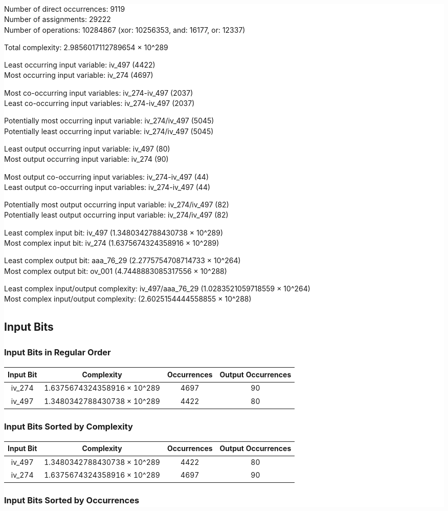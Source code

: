 Number of direct occurrences: 9119  
Number of assignments: 29222  
Number of operations: 10284867
(xor: 10256353,
and: 16177,
or: 12337)

Total complexity: 2.9856017112789654 × 10^289

Least occurring input variable: iv_497 (4422)  
Most occurring input variable: iv_274 (4697)

Most co-occurring input variables: iv_274-iv_497 (2037)  
Least co-occurring input variables: iv_274-iv_497 (2037)

Potentially most occurring input variable: iv_274/iv_497 (5045)  
Potentially least occurring input variable: iv_274/iv_497 (5045)

Least output occurring input variable: iv_497 (80)  
Most output occurring input variable: iv_274 (90)

Most output co-occurring input variables: iv_274-iv_497 (44)  
Least output co-occurring input variables: iv_274-iv_497 (44)

Potentially most output occurring input variable: iv_274/iv_497 (82)  
Potentially least output occurring input variable: iv_274/iv_497 (82)

Least complex input bit: iv_497 (1.3480342788430738 × 10^289)  
Most complex input bit: iv_274 (1.6375674324358916 × 10^289)

Least complex output bit: aaa_76_29 (2.2775754708714733 × 10^264)  
Most complex output bit: ov_001 (4.7448883085317556 × 10^288)

Least complex input/output complexity: iv_497/aaa_76_29 (1.0283521059718559 × 10^264)  
Most complex input/output complexity:  (2.6025154444558855 × 10^288)

## Input Bits

### Input Bits in Regular Order

| Input Bit | Complexity | Occurrences | Output Occurrences |
|:---------:|:----------:|:-----------:|:------------------:|
| iv_274 | 1.6375674324358916 × 10^289 | 4697 | 90 |
| iv_497 | 1.3480342788430738 × 10^289 | 4422 | 80 |

### Input Bits Sorted by Complexity

| Input Bit | Complexity | Occurrences | Output Occurrences |
|:---------:|:----------:|:-----------:|:------------------:|
| iv_497 | 1.3480342788430738 × 10^289 | 4422 | 80 |
| iv_274 | 1.6375674324358916 × 10^289 | 4697 | 90 |

### Input Bits Sorted by Occurrences
